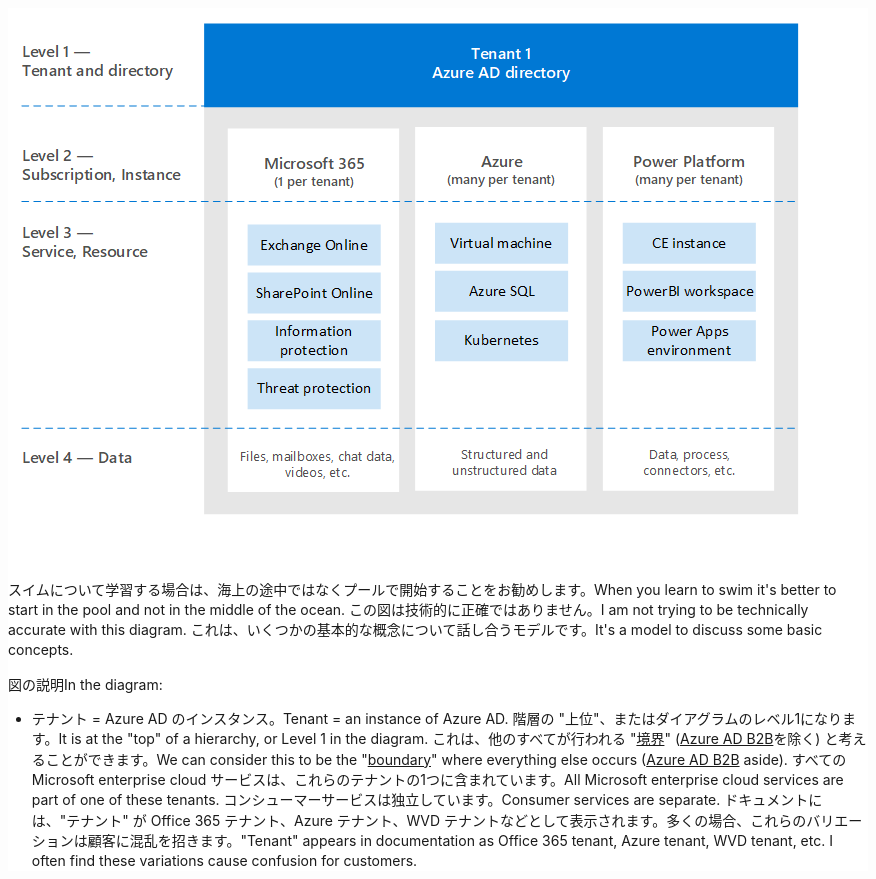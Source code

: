 ![テナント、サブスクリプション、サービス、データの図](../media/solutions-architecture-center/Identity-and-beyond-tenant-level.png)  

<br>

<span data-ttu-id="71f7c-147">スイムについて学習する場合は、海上の途中ではなくプールで開始することをお勧めします。</span><span class="sxs-lookup"><span data-stu-id="71f7c-147">When you learn to swim it's better to start in the pool and not in the middle of the ocean.</span></span> <span data-ttu-id="71f7c-148">この図は技術的に正確ではありません。</span><span class="sxs-lookup"><span data-stu-id="71f7c-148">I am not trying to be technically accurate with this diagram.</span></span> <span data-ttu-id="71f7c-149">これは、いくつかの基本的な概念について話し合うモデルです。</span><span class="sxs-lookup"><span data-stu-id="71f7c-149">It's a model to discuss some basic concepts.</span></span> 

<span data-ttu-id="71f7c-150">図の説明</span><span class="sxs-lookup"><span data-stu-id="71f7c-150">In the diagram:</span></span>
- <span data-ttu-id="71f7c-151">テナント = Azure AD のインスタンス。</span><span class="sxs-lookup"><span data-stu-id="71f7c-151">Tenant = an instance of Azure AD.</span></span> <span data-ttu-id="71f7c-152">階層の "上位"、またはダイアグラムのレベル1になります。</span><span class="sxs-lookup"><span data-stu-id="71f7c-152">It is at the "top" of a hierarchy, or Level 1 in the diagram.</span></span> <span data-ttu-id="71f7c-153">これは、他のすべてが行われる "[境界](https://docs.microsoft.com/azure/active-directory/users-groups-roles/licensing-directory-independence)" ([Azure AD B2B](https://docs.microsoft.com/azure/active-directory/b2b/what-is-b2b)を除く) と考えることができます。</span><span class="sxs-lookup"><span data-stu-id="71f7c-153">We can consider this to be the "[boundary](https://docs.microsoft.com/azure/active-directory/users-groups-roles/licensing-directory-independence)" where everything else occurs ([Azure AD B2B](https://docs.microsoft.com/azure/active-directory/b2b/what-is-b2b) aside).</span></span> <span data-ttu-id="71f7c-154">すべての Microsoft enterprise cloud サービスは、これらのテナントの1つに含まれています。</span><span class="sxs-lookup"><span data-stu-id="71f7c-154">All Microsoft enterprise cloud services are part of one of these tenants.</span></span> <span data-ttu-id="71f7c-155">コンシューマーサービスは独立しています。</span><span class="sxs-lookup"><span data-stu-id="71f7c-155">Consumer services are separate.</span></span> <span data-ttu-id="71f7c-156">ドキュメントには、"テナント" が Office 365 テナント、Azure テナント、WVD テナントなどとして表示されます。多くの場合、これらのバリエーションは顧客に混乱を招きます。</span><span class="sxs-lookup"><span data-stu-id="71f7c-156">"Tenant" appears in documentation as Office 365 tenant, Azure tenant, WVD tenant, etc. I often find these variations cause confusion for customers.</span></span>